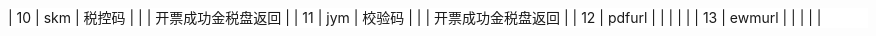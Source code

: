 | 10   | skm        | 税控码       |       |      | 开票成功金税盘返回                                           |
| 11   | jym        | 校验码       |       |      | 开票成功金税盘返回                                           |
| 12   | pdfurl     |              |       |      |                                                              |
| 13   | ewmurl     |              |       |      |                                                              |